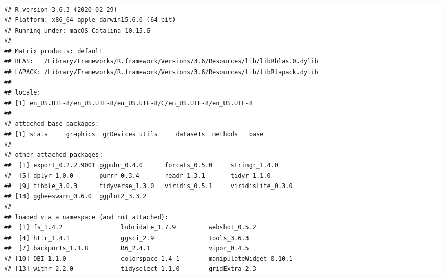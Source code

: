     ## R version 3.6.3 (2020-02-29)
    ## Platform: x86_64-apple-darwin15.6.0 (64-bit)
    ## Running under: macOS Catalina 10.15.6
    ## 
    ## Matrix products: default
    ## BLAS:   /Library/Frameworks/R.framework/Versions/3.6/Resources/lib/libRblas.0.dylib
    ## LAPACK: /Library/Frameworks/R.framework/Versions/3.6/Resources/lib/libRlapack.dylib
    ## 
    ## locale:
    ## [1] en_US.UTF-8/en_US.UTF-8/en_US.UTF-8/C/en_US.UTF-8/en_US.UTF-8
    ## 
    ## attached base packages:
    ## [1] stats     graphics  grDevices utils     datasets  methods   base     
    ## 
    ## other attached packages:
    ##  [1] export_0.2.2.9001 ggpubr_0.4.0      forcats_0.5.0     stringr_1.4.0    
    ##  [5] dplyr_1.0.0       purrr_0.3.4       readr_1.3.1       tidyr_1.1.0      
    ##  [9] tibble_3.0.3      tidyverse_1.3.0   viridis_0.5.1     viridisLite_0.3.0
    ## [13] ggbeeswarm_0.6.0  ggplot2_3.3.2    
    ## 
    ## loaded via a namespace (and not attached):
    ##  [1] fs_1.4.2                lubridate_1.7.9         webshot_0.5.2          
    ##  [4] httr_1.4.1              ggsci_2.9               tools_3.6.3            
    ##  [7] backports_1.1.8         R6_2.4.1                vipor_0.4.5            
    ## [10] DBI_1.1.0               colorspace_1.4-1        manipulateWidget_0.10.1
    ## [13] withr_2.2.0             tidyselect_1.1.0        gridExtra_2.3          